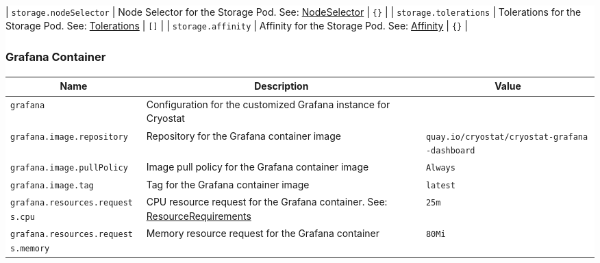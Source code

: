 | `storage.nodeSelector`                            | Node Selector for the Storage Pod. See: [NodeSelector](https://kubernetes.io/docs/reference/kubernetes-api/workload-resources/pod-v1/#scheduling)                                                                                                                                                                                                                                                                                                                                                                                                                                                                                                                                                                                                            | `{}`                                |
| `storage.tolerations`                             | Tolerations for the Storage Pod. See: [Tolerations](https://kubernetes.io/docs/reference/kubernetes-api/workload-resources/pod-v1/#scheduling)                                                                                                                                                                                                                                                                                                                                                                                                                                                                                                                                                                                                               | `[]`                                |
| `storage.affinity`                                | Affinity for the Storage Pod. See: [Affinity](https://kubernetes.io/docs/reference/kubernetes-api/workload-resources/pod-v1/#scheduling)                                                                                                                                                                                                                                                                                                                                                                                                                                                                                                                                                                                                                     | `{}`                                |

### Grafana Container

| Name                                | Description                                                                                                                                                                                                                                                                                                   | Value                                         |
| ----------------------------------- | ------------------------------------------------------------------------------------------------------------------------------------------------------------------------------------------------------------------------------------------------------------------------------------------------------------- | --------------------------------------------- |
| `grafana`                           | Configuration for the customized Grafana instance for Cryostat                                                                                                                                                                                                                                                |                                               |
| `grafana.image.repository`          | Repository for the Grafana container image                                                                                                                                                                                                                                                                    | `quay.io/cryostat/cryostat-grafana-dashboard` |
| `grafana.image.pullPolicy`          | Image pull policy for the Grafana container image                                                                                                                                                                                                                                                             | `Always`                                      |
| `grafana.image.tag`                 | Tag for the Grafana container image                                                                                                                                                                                                                                                                           | `latest`                                      |
| `grafana.resources.requests.cpu`    | CPU resource request for the Grafana container. See: [ResourceRequirements](https://kubernetes.io/docs/reference/kubernetes-api/workload-resources/pod-v1/#resources)                                                                                                                                         | `25m`                                         |
| `grafana.resources.requests.memory` | Memory resource request for the Grafana container                                                                                                                                                                                                                                                             | `80Mi`                                        |